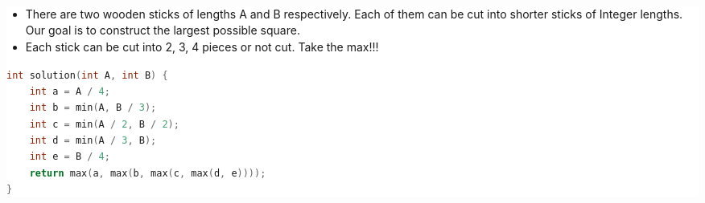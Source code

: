 * There are two wooden sticks of lengths A and B respectively. Each of them can be cut into shorter sticks of Integer lengths. Our goal is to construct the largest possible square.
* Each stick can be cut into 2, 3, 4 pieces or not cut. Take the max!!!
```c++
int solution(int A, int B) {
    int a = A / 4;
    int b = min(A, B / 3);
    int c = min(A / 2, B / 2);
    int d = min(A / 3, B);
    int e = B / 4;
    return max(a, max(b, max(c, max(d, e))));
}
```
